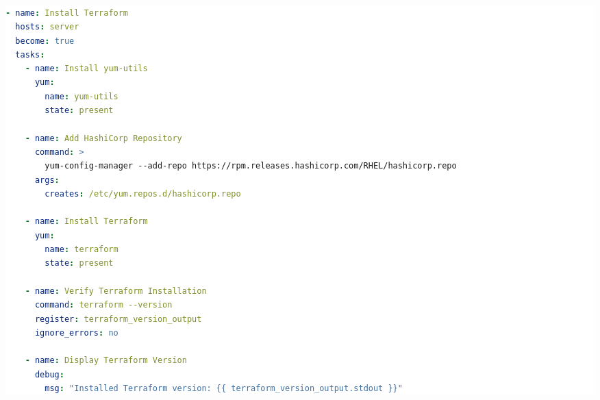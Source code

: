 ```yaml
- name: Install Terraform
  hosts: server
  become: true
  tasks:
    - name: Install yum-utils
      yum:
        name: yum-utils
        state: present

    - name: Add HashiCorp Repository
      command: >
        yum-config-manager --add-repo https://rpm.releases.hashicorp.com/RHEL/hashicorp.repo
      args:
        creates: /etc/yum.repos.d/hashicorp.repo

    - name: Install Terraform
      yum:
        name: terraform
        state: present

    - name: Verify Terraform Installation
      command: terraform --version
      register: terraform_version_output
      ignore_errors: no

    - name: Display Terraform Version
      debug:
        msg: "Installed Terraform version: {{ terraform_version_output.stdout }}"

